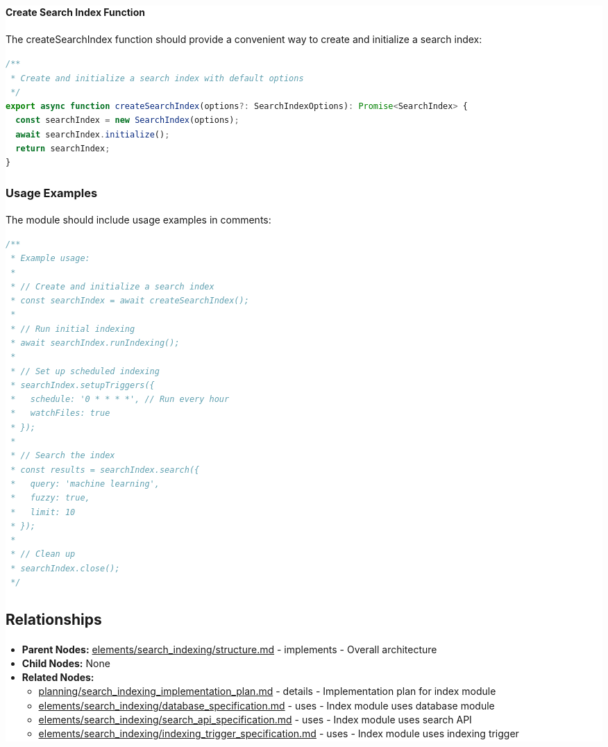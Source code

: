 #### Create Search Index Function

The createSearchIndex function should provide a convenient way to create and initialize a search index:

```typescript
/**
 * Create and initialize a search index with default options
 */
export async function createSearchIndex(options?: SearchIndexOptions): Promise<SearchIndex> {
  const searchIndex = new SearchIndex(options);
  await searchIndex.initialize();
  return searchIndex;
}
```

### Usage Examples

The module should include usage examples in comments:

```typescript
/**
 * Example usage:
 * 
 * // Create and initialize a search index
 * const searchIndex = await createSearchIndex();
 * 
 * // Run initial indexing
 * await searchIndex.runIndexing();
 * 
 * // Set up scheduled indexing
 * searchIndex.setupTriggers({
 *   schedule: '0 * * * *', // Run every hour
 *   watchFiles: true
 * });
 * 
 * // Search the index
 * const results = searchIndex.search({
 *   query: 'machine learning',
 *   fuzzy: true,
 *   limit: 10
 * });
 * 
 * // Clean up
 * searchIndex.close();
 */
```

## Relationships
- **Parent Nodes:** [elements/search_indexing/structure.md](structure.md) - implements - Overall architecture
- **Child Nodes:** None
- **Related Nodes:** 
  - [planning/search_indexing_implementation_plan.md](../../planning/search_indexing_implementation_plan.md) - details - Implementation plan for index module
  - [elements/search_indexing/database_specification.md](database_specification.md) - uses - Index module uses database module
  - [elements/search_indexing/search_api_specification.md](search_api_specification.md) - uses - Index module uses search API
  - [elements/search_indexing/indexing_trigger_specification.md](indexing_trigger_specification.md) - uses - Index module uses indexing trigger
